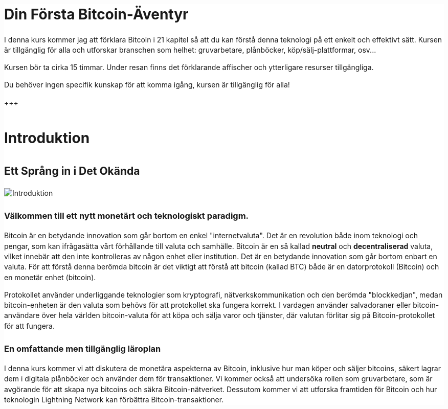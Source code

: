 # Din Första Bitcoin-Äventyr

I denna kurs kommer jag att förklara Bitcoin i 21 kapitel så att du kan förstå denna teknologi på ett enkelt och effektivt sätt. Kursen är tillgänglig för alla och utforskar branschen som helhet: gruvarbetare, plånböcker, köp/sälj-plattformar, osv...

Kursen bör ta cirka 15 timmar. Under resan finns det förklarande affischer och ytterligare resurser tillgängliga.

Du behöver ingen specifik kunskap för att komma igång, kursen är tillgänglig för alla!

+++

# Introduktion

## Ett Språng in i Det Okända

![Introduktion](https://youtu.be/PdiL6_1wbQY)

### Välkommen till ett nytt monetärt och teknologiskt paradigm.

Bitcoin är en betydande innovation som går bortom en enkel "internetvaluta". Det är en revolution både inom teknologi och pengar, som kan ifrågasätta vårt förhållande till valuta och samhälle. Bitcoin är en så kallad **neutral** och **decentraliserad** valuta, vilket innebär att den inte kontrolleras av någon enhet eller institution. Det är en betydande innovation som går bortom enbart en valuta. För att förstå denna berömda bitcoin är det viktigt att förstå att bitcoin (kallad BTC) både är en datorprotokoll (Bitcoin) och en monetär enhet (bitcoin).

Protokollet använder underliggande teknologier som kryptografi, nätverkskommunikation och den berömda "blockkedjan", medan bitcoin-enheten är den valuta som behövs för att protokollet ska fungera korrekt. I vardagen använder salvadoraner eller bitcoin-användare över hela världen bitcoin-valuta för att köpa och sälja varor och tjänster, där valutan förlitar sig på Bitcoin-protokollet för att fungera.

### En omfattande men tillgänglig läroplan

I denna kurs kommer vi att diskutera de monetära aspekterna av Bitcoin, inklusive hur man köper och säljer bitcoins, säkert lagrar dem i digitala plånböcker och använder dem för transaktioner. Vi kommer också att undersöka rollen som gruvarbetare, som är avgörande för att skapa nya bitcoins och säkra Bitcoin-nätverket. Dessutom kommer vi att utforska framtiden för Bitcoin och hur teknologin Lightning Network kan förbättra Bitcoin-transaktioner.
